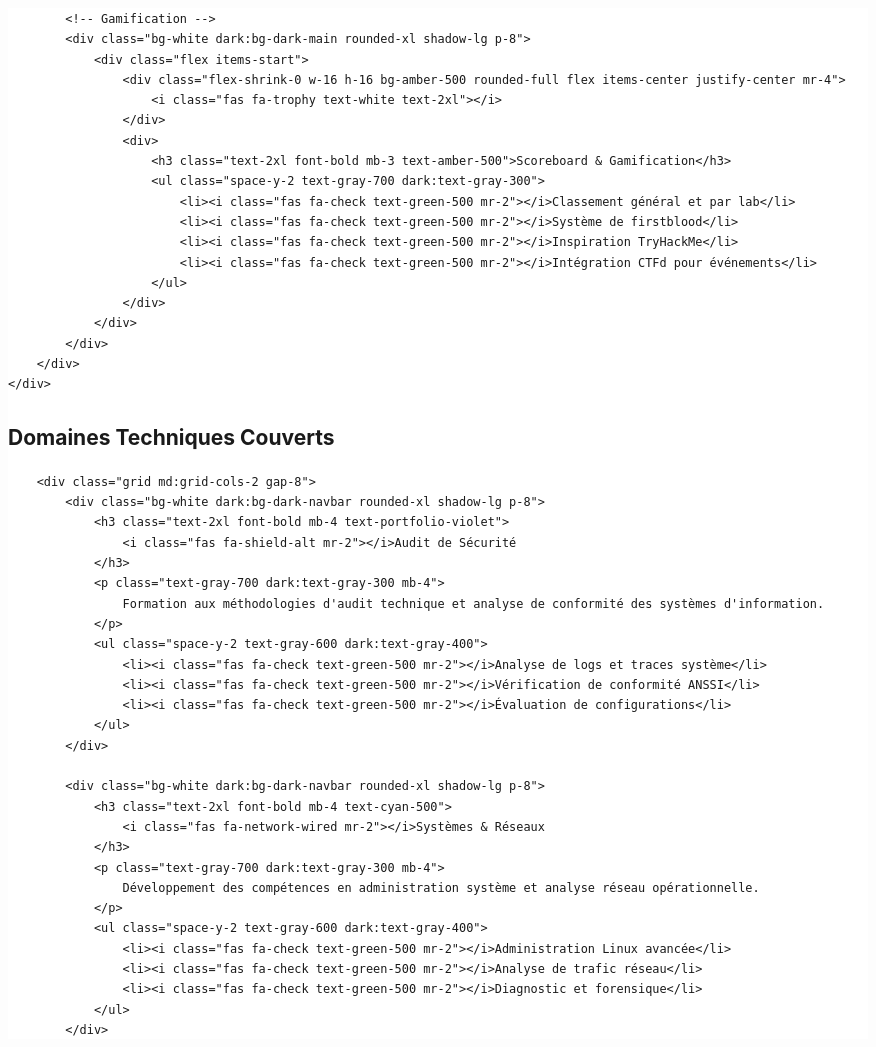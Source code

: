 
            <!-- Gamification -->
            <div class="bg-white dark:bg-dark-main rounded-xl shadow-lg p-8">
                <div class="flex items-start">
                    <div class="flex-shrink-0 w-16 h-16 bg-amber-500 rounded-full flex items-center justify-center mr-4">
                        <i class="fas fa-trophy text-white text-2xl"></i>
                    </div>
                    <div>
                        <h3 class="text-2xl font-bold mb-3 text-amber-500">Scoreboard & Gamification</h3>
                        <ul class="space-y-2 text-gray-700 dark:text-gray-300">
                            <li><i class="fas fa-check text-green-500 mr-2"></i>Classement général et par lab</li>
                            <li><i class="fas fa-check text-green-500 mr-2"></i>Système de firstblood</li>
                            <li><i class="fas fa-check text-green-500 mr-2"></i>Inspiration TryHackMe</li>
                            <li><i class="fas fa-check text-green-500 mr-2"></i>Intégration CTFd pour événements</li>
                        </ul>
                    </div>
                </div>
            </div>
        </div>
    </div>
</section>


<section class="py-20">
    <div class="max-w-7xl mx-auto px-4">
        <h2 class="text-4xl font-bold text-center mb-16">
            <i class="fas fa-microchip text-portfolio-violet mr-3"></i>Domaines Techniques Couverts
        </h2>

        <div class="grid md:grid-cols-2 gap-8">
            <div class="bg-white dark:bg-dark-navbar rounded-xl shadow-lg p-8">
                <h3 class="text-2xl font-bold mb-4 text-portfolio-violet">
                    <i class="fas fa-shield-alt mr-2"></i>Audit de Sécurité
                </h3>
                <p class="text-gray-700 dark:text-gray-300 mb-4">
                    Formation aux méthodologies d'audit technique et analyse de conformité des systèmes d'information.
                </p>
                <ul class="space-y-2 text-gray-600 dark:text-gray-400">
                    <li><i class="fas fa-check text-green-500 mr-2"></i>Analyse de logs et traces système</li>
                    <li><i class="fas fa-check text-green-500 mr-2"></i>Vérification de conformité ANSSI</li>
                    <li><i class="fas fa-check text-green-500 mr-2"></i>Évaluation de configurations</li>
                </ul>
            </div>

            <div class="bg-white dark:bg-dark-navbar rounded-xl shadow-lg p-8">
                <h3 class="text-2xl font-bold mb-4 text-cyan-500">
                    <i class="fas fa-network-wired mr-2"></i>Systèmes & Réseaux
                </h3>
                <p class="text-gray-700 dark:text-gray-300 mb-4">
                    Développement des compétences en administration système et analyse réseau opérationnelle.
                </p>
                <ul class="space-y-2 text-gray-600 dark:text-gray-400">
                    <li><i class="fas fa-check text-green-500 mr-2"></i>Administration Linux avancée</li>
                    <li><i class="fas fa-check text-green-500 mr-2"></i>Analyse de trafic réseau</li>
                    <li><i class="fas fa-check text-green-500 mr-2"></i>Diagnostic et forensique</li>
                </ul>
            </div>
